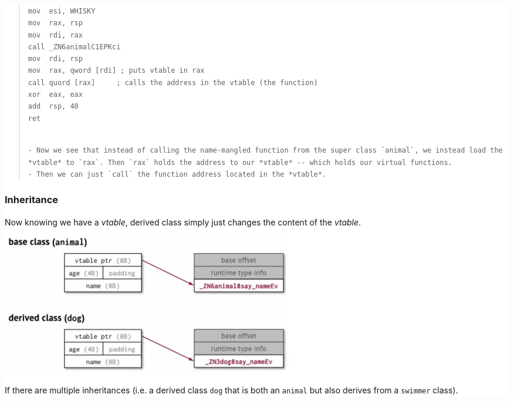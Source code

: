 >     mov  esi, WHISKY
>     mov  rax, rsp
>     mov  rdi, rax
>     call _ZN6animalC1EPKci
>     mov  rdi, rsp
>     mov  rax, qword [rdi] ; puts vtable in rax
>     call quord [rax]     ; calls the address in the vtable (the function)
>     xor  eax, eax
>     add  rsp, 40
>     ret
> ```
>
> - Now we see that instead of calling the name-mangled function from the super class `animal`, we instead load the *vtable* to `rax`. Then `rax` holds the address to our *vtable* -- which holds our virtual functions.
> - Then we can just `call` the function address located in the *vtable*.

### Inheritance

Now knowing we have a *vtable*, derived class simply just changes the content of the *vtable*.

<img src="assets/week2/2022-01-20 15-12-18.png" alt="2022-01-20 15-12-18" style="zoom: 50%;" />

If there are multiple inheritances (i.e. a derived class `dog` that is both an `animal` but also derives from a `swimmer` class).
